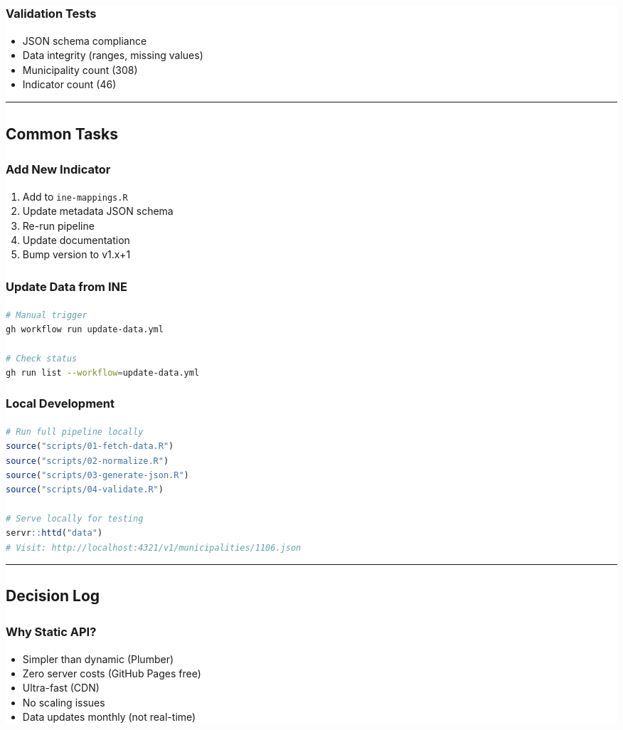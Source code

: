 ### Validation Tests
- JSON schema compliance
- Data integrity (ranges, missing values)
- Municipality count (308)
- Indicator count (46)

---

## Common Tasks

### Add New Indicator
1. Add to `ine-mappings.R`
2. Update metadata JSON schema
3. Re-run pipeline
4. Update documentation
5. Bump version to v1.x+1

### Update Data from INE
```bash
# Manual trigger
gh workflow run update-data.yml

# Check status
gh run list --workflow=update-data.yml
```

### Local Development
```r
# Run full pipeline locally
source("scripts/01-fetch-data.R")
source("scripts/02-normalize.R")
source("scripts/03-generate-json.R")
source("scripts/04-validate.R")

# Serve locally for testing
servr::httd("data")
# Visit: http://localhost:4321/v1/municipalities/1106.json
```

---

## Decision Log

### Why Static API?
- Simpler than dynamic (Plumber)
- Zero server costs (GitHub Pages free)
- Ultra-fast (CDN)
- No scaling issues
- Data updates monthly (not real-time)
